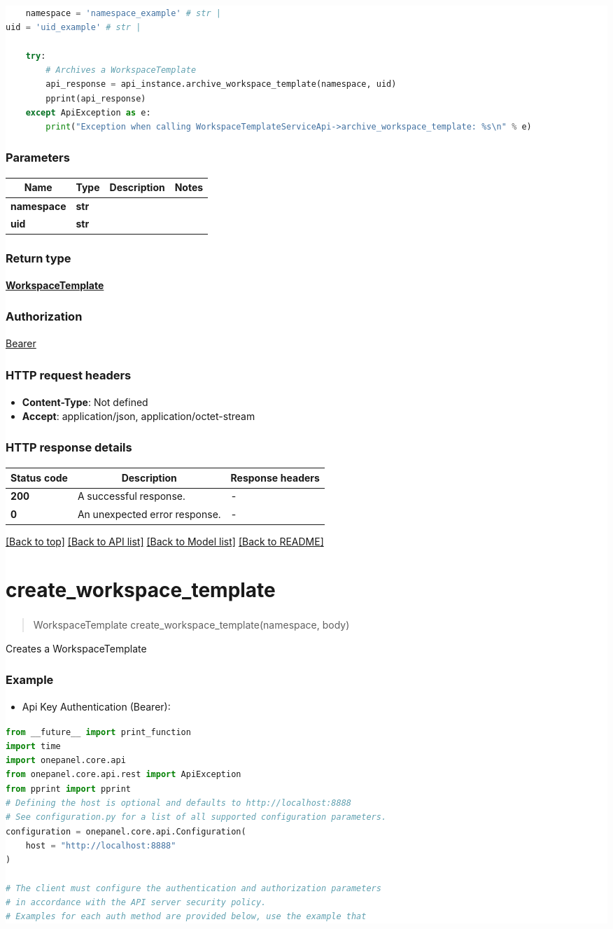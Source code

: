 ```python
    namespace = 'namespace_example' # str | 
uid = 'uid_example' # str | 

    try:
        # Archives a WorkspaceTemplate
        api_response = api_instance.archive_workspace_template(namespace, uid)
        pprint(api_response)
    except ApiException as e:
        print("Exception when calling WorkspaceTemplateServiceApi->archive_workspace_template: %s\n" % e)
```

### Parameters

Name | Type | Description  | Notes
------------- | ------------- | ------------- | -------------
 **namespace** | **str**|  | 
 **uid** | **str**|  | 

### Return type

[**WorkspaceTemplate**](WorkspaceTemplate.md)

### Authorization

[Bearer](../README.md#Bearer)

### HTTP request headers

 - **Content-Type**: Not defined
 - **Accept**: application/json, application/octet-stream

### HTTP response details
| Status code | Description | Response headers |
|-------------|-------------|------------------|
**200** | A successful response. |  -  |
**0** | An unexpected error response. |  -  |

[[Back to top]](#) [[Back to API list]](../README.md#documentation-for-api-endpoints) [[Back to Model list]](../README.md#documentation-for-models) [[Back to README]](../README.md)

# **create_workspace_template**
> WorkspaceTemplate create_workspace_template(namespace, body)

Creates a WorkspaceTemplate

### Example

* Api Key Authentication (Bearer):
```python
from __future__ import print_function
import time
import onepanel.core.api
from onepanel.core.api.rest import ApiException
from pprint import pprint
# Defining the host is optional and defaults to http://localhost:8888
# See configuration.py for a list of all supported configuration parameters.
configuration = onepanel.core.api.Configuration(
    host = "http://localhost:8888"
)

# The client must configure the authentication and authorization parameters
# in accordance with the API server security policy.
# Examples for each auth method are provided below, use the example that
```